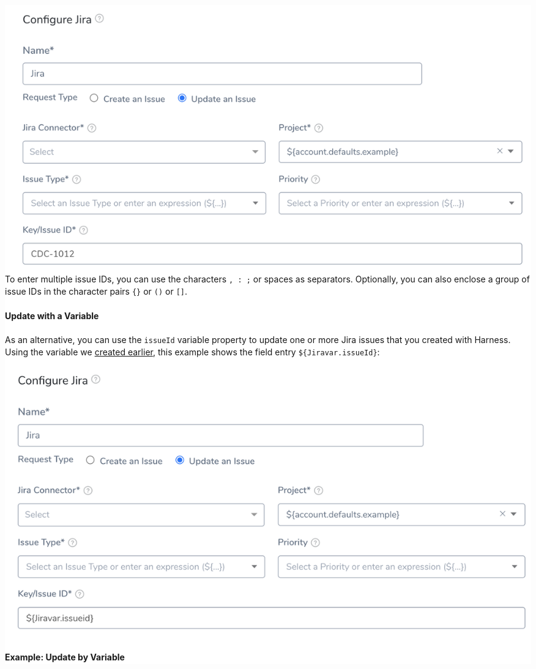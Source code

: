 ![](./static/jira-integration-141.png)To enter multiple issue IDs, you can use the characters `, : ;` or spaces as separators. Optionally, you can also enclose a group of issue IDs in the character pairs `{}` or `()` or `[]`.
#### Update with a Variable

As an alternative, you can use the `issueId` variable property to update one or more Jira issues that you created with Harness. Using the variable we [created earlier](#jira_issue_variables), this example shows the field entry `${Jiravar.issueId}`:

![](./static/jira-integration-142.png)
#### Example: Update by Variable
